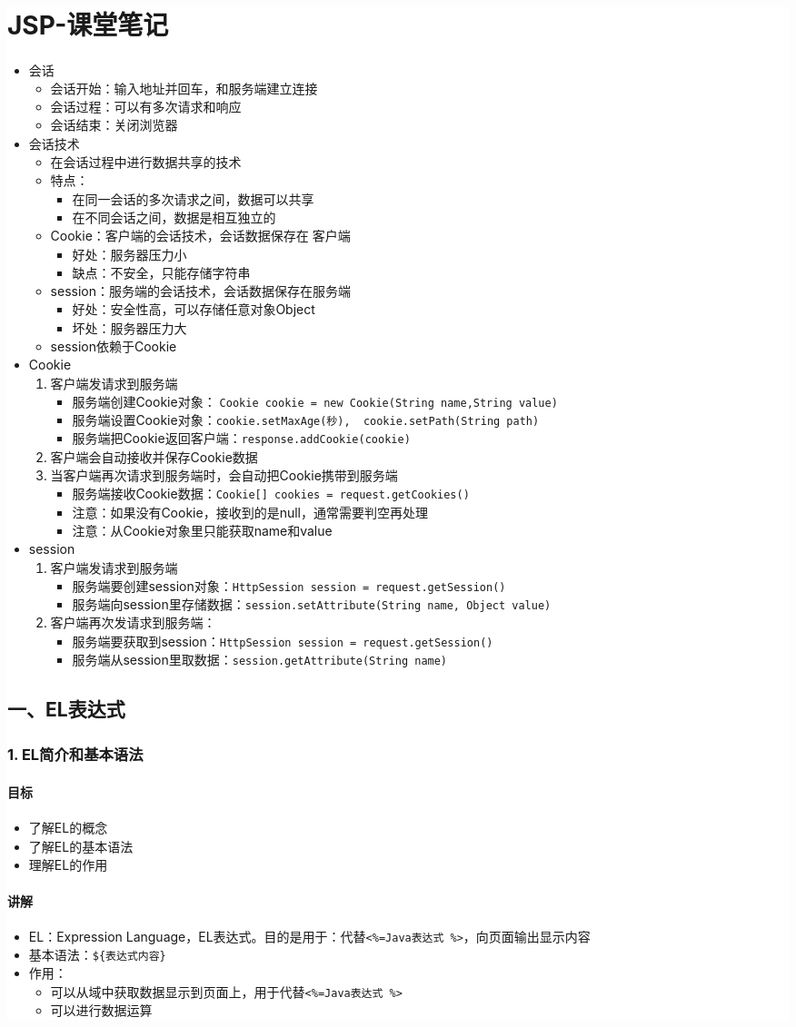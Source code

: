 # JSP-课堂笔记

* 会话
  * 会话开始：输入地址并回车，和服务端建立连接
  * 会话过程：可以有多次请求和响应
  * 会话结束：关闭浏览器
* 会话技术
  * 在会话过程中进行数据共享的技术
  * 特点：
    * 在同一会话的多次请求之间，数据可以共享
    * 在不同会话之间，数据是相互独立的
  * Cookie：客户端的会话技术，会话数据保存在 客户端
    * 好处：服务器压力小
    * 缺点：不安全，只能存储字符串
  * session：服务端的会话技术，会话数据保存在服务端
    * 好处：安全性高，可以存储任意对象Object
    * 坏处：服务器压力大
  * session依赖于Cookie
* Cookie
  1. 客户端发请求到服务端
     * 服务端创建Cookie对象： `Cookie cookie = new Cookie(String name,String value)`
     * 服务端设置Cookie对象：`cookie.setMaxAge(秒),  cookie.setPath(String path)`
     * 服务端把Cookie返回客户端：`response.addCookie(cookie)`
  2. 客户端会自动接收并保存Cookie数据
  3. 当客户端再次请求到服务端时，会自动把Cookie携带到服务端
     * 服务端接收Cookie数据：`Cookie[] cookies = request.getCookies()`
     * 注意：如果没有Cookie，接收到的是null，通常需要判空再处理
     * 注意：从Cookie对象里只能获取name和value
* session
  1. 客户端发请求到服务端
     * 服务端要创建session对象：`HttpSession session = request.getSession()`
     * 服务端向session里存储数据：`session.setAttribute(String name, Object value)`
  2. 客户端再次发请求到服务端：
     * 服务端要获取到session：`HttpSession session = request.getSession()`
     * 服务端从session里取数据：`session.getAttribute(String name)`

## 一、EL表达式

### 1. EL简介和基本语法

#### 目标

* 了解EL的概念
* 了解EL的基本语法
* 理解EL的作用

#### 讲解

- EL：Expression Language，EL表达式。目的是用于：代替`<%=Java表达式 %>`，向页面输出显示内容
- 基本语法：`${表达式内容}`
- 作用：
  - 可以从域中获取数据显示到页面上，用于代替`<%=Java表达式 %>`
  - 可以进行数据运算
